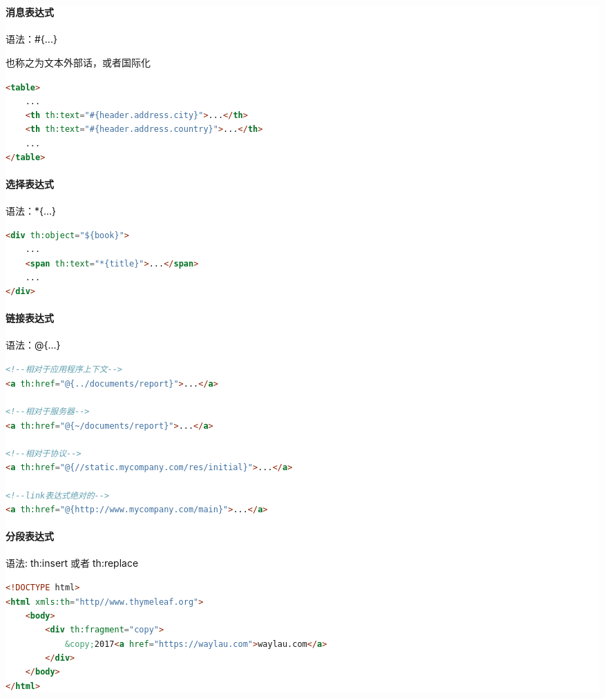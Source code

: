 #### 消息表达式

语法：#{...}

也称之为文本外部话，或者国际化

```html
<table>
    ...
    <th th:text="#{header.address.city}">...</th>
    <th th:text="#{header.address.country}">...</th>
    ...
</table>
```

#### 选择表达式

语法：*{...}

```html
<div th:object="${book}">
    ...
    <span th:text="*{title}">...</span>
    ...
</div>
```

#### 链接表达式

语法：@{...}

```html
<!--相对于应用程序上下文-->
<a th:href="@{../documents/report}">...</a>

<!--相对于服务器-->
<a th:href="@{~/documents/report}">...</a>

<!--相对于协议-->
<a th:href="@{//static.mycompany.com/res/initial}">...</a>

<!--link表达式绝对的-->
<a th:href="@{http://www.mycompany.com/main}">...</a>
```

#### 分段表达式

语法: th:insert 或者 th:replace

```html
<!DOCTYPE html>
<html xmls:th="http//www.thymeleaf.org">
    <body>
        <div th:fragment="copy">
            &copy;2017<a href="https://waylau.com">waylau.com</a>
        </div>
    </body>
</html>
```
